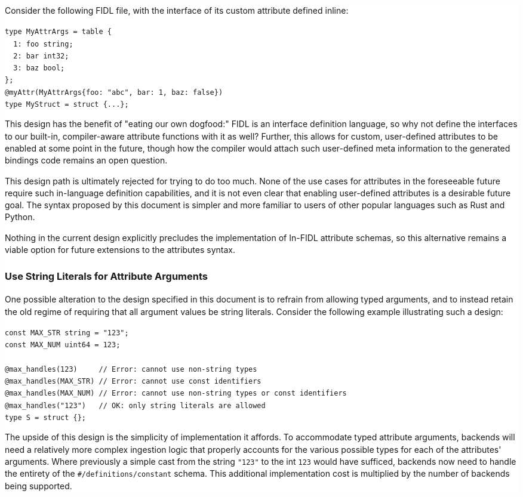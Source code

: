 Consider the following FIDL file, with the interface of its custom attribute
defined inline:

```fidl
type MyAttrArgs = table {
  1: foo string;
  2: bar int32;
  3: baz bool;
};
@myAttr(MyAttrArgs{foo: "abc", bar: 1, baz: false})
type MyStruct = struct {...};
```

This design has the benefit of "eating our own dogfood:" FIDL is an interface
definition language, so why not define the interfaces to our built-in,
compiler-aware attribute functions with it as well? Further, this allows for
custom, user-defined attributes to be enabled at some point in the future,
though how the compiler would attach such user-defined meta information to the
generated bindings code remains an open question.

This design path is ultimately rejected for trying to do too much. None of the
use cases for attributes in the foreseeable future require such in-language
definition capabilities, and it is not even clear that enabling user-defined
attributes is a desirable future goal. The syntax proposed by this document is
simpler and more familiar to users of other popular languages such as Rust and
Python.

Nothing in the current design explicitly precludes the implementation of In-FIDL
attribute schemas, so this alternative remains a viable option for future
extensions to the attributes syntax.

### Use String Literals for Attribute Arguments

One possible alteration to the design specified in this document is to refrain
from allowing typed arguments, and to instead retain the old regime of requiring
that all argument values be string literals. Consider the following example
illustrating such a design:

```fidl
const MAX_STR string = "123";
const MAX_NUM uint64 = 123;

@max_handles(123)     // Error: cannot use non-string types
@max_handles(MAX_STR) // Error: cannot use const identifiers
@max_handles(MAX_NUM) // Error: cannot use non-string types or const identifiers
@max_handles("123")   // OK: only string literals are allowed
type S = struct {};
```

The upside of this design is the simplicity of implementation it affords. To
accommodate typed attribute arguments, backends will need a relatively more
complex ingestion logic that properly accounts for the various possible types
for each of the attributes' arguments. Where previously a simple cast from the
string `"123"` to the int `123` would have sufficed, backends now need to handle
the entirety of the `#/definitions/constant` schema. This additional
implementation cost is multiplied by the number of backends being supported.
